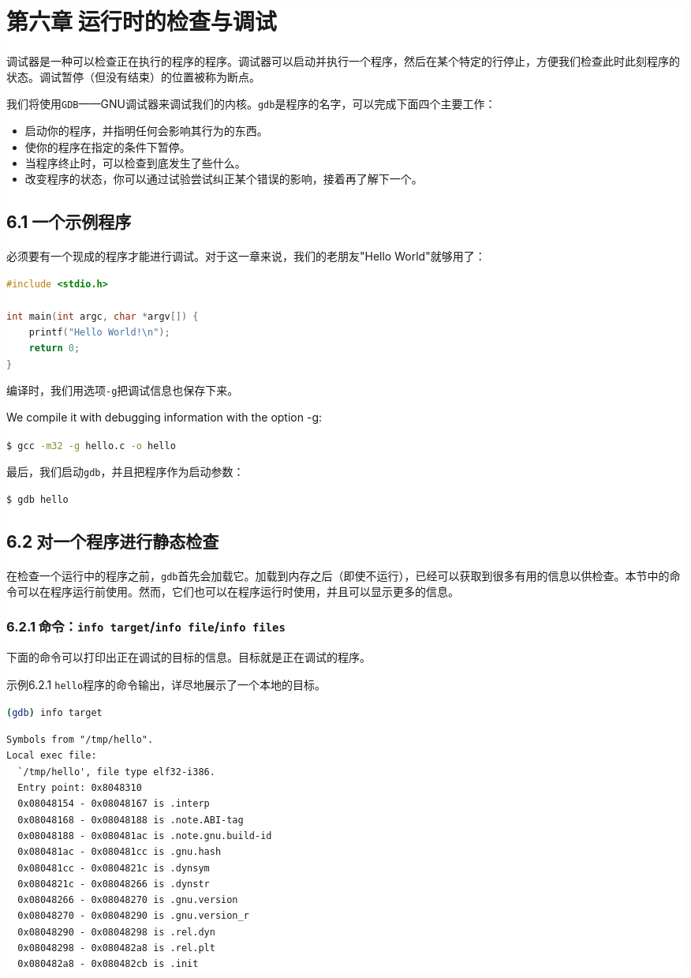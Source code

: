 # 第六章 运行时的检查与调试

调试器是一种可以检查正在执行的程序的程序。调试器可以启动并执行一个程序，然后在某个特定的行停止，方便我们检查此时此刻程序的状态。调试暂停（但没有结束）的位置被称为断点。

我们将使用`GDB`——GNU调试器来调试我们的内核。`gdb`是程序的名字，可以完成下面四个主要工作：

* 启动你的程序，并指明任何会影响其行为的东西。
* 使你的程序在指定的条件下暂停。
* 当程序终止时，可以检查到底发生了些什么。
* 改变程序的状态，你可以通过试验尝试纠正某个错误的影响，接着再了解下一个。

## 6.1 一个示例程序

必须要有一个现成的程序才能进行调试。对于这一章来说，我们的老朋友"Hello World"就够用了：

```c
#include <stdio.h>

int main(int argc, char *argv[]) {
    printf("Hello World!\n");
    return 0;
}
```

编译时，我们用选项`-g`把调试信息也保存下来。

We compile it with debugging information with the option -g:

```bash
$ gcc -m32 -g hello.c -o hello
```

最后，我们启动`gdb`，并且把程序作为启动参数：

```bash
$ gdb hello
```

## 6.2 对一个程序进行静态检查

在检查一个运行中的程序之前，`gdb`首先会加载它。加载到内存之后（即使不运行），已经可以获取到很多有用的信息以供检查。本节中的命令可以在程序运行前使用。然而，它们也可以在程序运行时使用，并且可以显示更多的信息。

### 6.2.1 命令：`info target`/`info file`/`info files`

下面的命令可以打印出正在调试的目标的信息。目标就是正在调试的程序。

示例6.2.1 `hello`程序的命令输出，详尽地展示了一个本地的目标。

```bash
(gdb) info target
```

```text
Symbols from "/tmp/hello".
Local exec file:
  `/tmp/hello', file type elf32-i386.
  Entry point: 0x8048310
  0x08048154 - 0x08048167 is .interp
  0x08048168 - 0x08048188 is .note.ABI-tag
  0x08048188 - 0x080481ac is .note.gnu.build-id
  0x080481ac - 0x080481cc is .gnu.hash
  0x080481cc - 0x0804821c is .dynsym
  0x0804821c - 0x08048266 is .dynstr
  0x08048266 - 0x08048270 is .gnu.version
  0x08048270 - 0x08048290 is .gnu.version_r
  0x08048290 - 0x08048298 is .rel.dyn
  0x08048298 - 0x080482a8 is .rel.plt
  0x080482a8 - 0x080482cb is .init
```